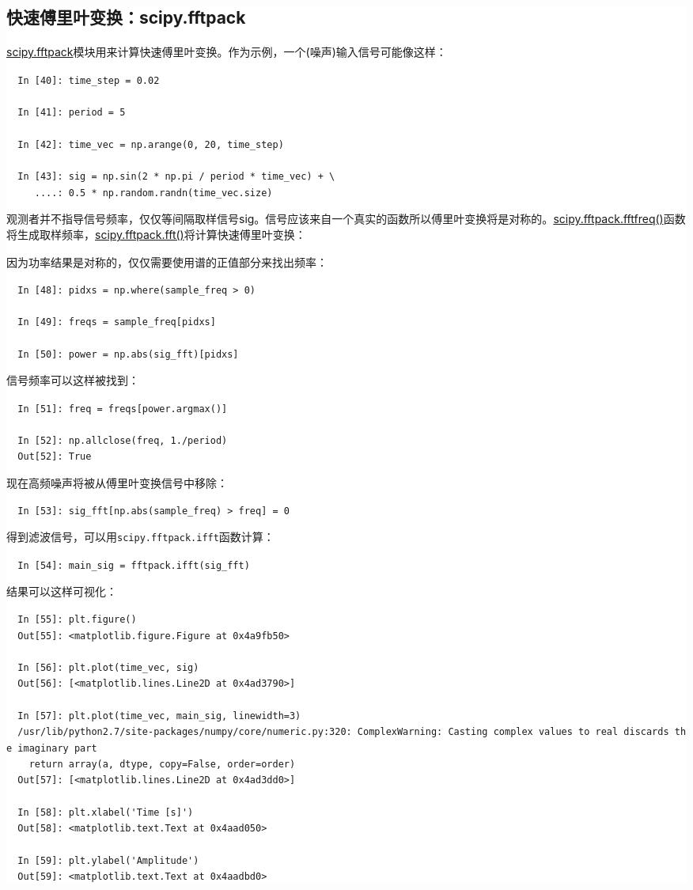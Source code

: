 ## 快速傅里叶变换：scipy.fftpack

[scipy.fftpack](http://docs.scipy.org/doc/scipy/reference/fftpack.html#scipy.fftpack)模块用来计算快速傅里叶变换。作为示例，一个(噪声)输入信号可能像这样：

      In [40]: time_step = 0.02
      
      In [41]: period = 5
      
      In [42]: time_vec = np.arange(0, 20, time_step)
      
      In [43]: sig = np.sin(2 * np.pi / period * time_vec) + \
         ....: 0.5 * np.random.randn(time_vec.size)

观测者并不指导信号频率，仅仅等间隔取样信号sig。信号应该来自一个真实的函数所以傅里叶变换将是对称的。[scipy.fftpack.fftfreq()](http://docs.scipy.org/doc/scipy/reference/generated/scipy.fftpack.fftfreq.html#scipy.fftpack.fftfreq)函数将生成取样频率，[scipy.fftpack.fft()](http://docs.scipy.org/doc/scipy/reference/generated/scipy.fftpack.fft.html#scipy.fftpack.fft)将计算快速傅里叶变换：

因为功率结果是对称的，仅仅需要使用谱的正值部分来找出频率：

      In [48]: pidxs = np.where(sample_freq > 0)
      
      In [49]: freqs = sample_freq[pidxs]
      
      In [50]: power = np.abs(sig_fft)[pidxs]

信号频率可以这样被找到：

      In [51]: freq = freqs[power.argmax()]
      
      In [52]: np.allclose(freq, 1./period)
      Out[52]: True

现在高频噪声将被从傅里叶变换信号中移除：

      In [53]: sig_fft[np.abs(sample_freq) > freq] = 0

得到滤波信号，可以用`scipy.fftpack.ifft`函数计算：

      In [54]: main_sig = fftpack.ifft(sig_fft)

结果可以这样可视化：

      In [55]: plt.figure()
      Out[55]: <matplotlib.figure.Figure at 0x4a9fb50>
      
      In [56]: plt.plot(time_vec, sig)
      Out[56]: [<matplotlib.lines.Line2D at 0x4ad3790>]
      
      In [57]: plt.plot(time_vec, main_sig, linewidth=3)
      /usr/lib/python2.7/site-packages/numpy/core/numeric.py:320: ComplexWarning: Casting complex values to real discards the imaginary part
        return array(a, dtype, copy=False, order=order)
      Out[57]: [<matplotlib.lines.Line2D at 0x4ad3dd0>]
      
      In [58]: plt.xlabel('Time [s]')
      Out[58]: <matplotlib.text.Text at 0x4aad050>
      
      In [59]: plt.ylabel('Amplitude')
      Out[59]: <matplotlib.text.Text at 0x4aadbd0>
      